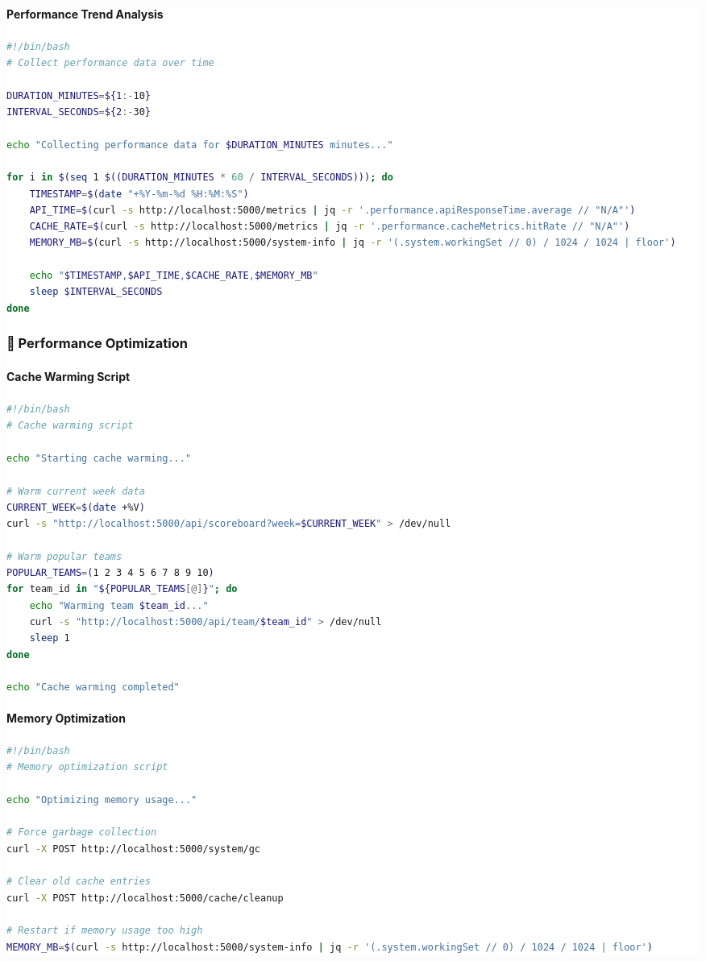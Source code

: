 #### Performance Trend Analysis
```bash
#!/bin/bash
# Collect performance data over time

DURATION_MINUTES=${1:-10}
INTERVAL_SECONDS=${2:-30}

echo "Collecting performance data for $DURATION_MINUTES minutes..."

for i in $(seq 1 $((DURATION_MINUTES * 60 / INTERVAL_SECONDS))); do
    TIMESTAMP=$(date "+%Y-%m-%d %H:%M:%S")
    API_TIME=$(curl -s http://localhost:5000/metrics | jq -r '.performance.apiResponseTime.average // "N/A"')
    CACHE_RATE=$(curl -s http://localhost:5000/metrics | jq -r '.performance.cacheMetrics.hitRate // "N/A"')
    MEMORY_MB=$(curl -s http://localhost:5000/system-info | jq -r '(.system.workingSet // 0) / 1024 / 1024 | floor')
    
    echo "$TIMESTAMP,$API_TIME,$CACHE_RATE,$MEMORY_MB"
    sleep $INTERVAL_SECONDS
done
```

### 🎯 Performance Optimization

#### Cache Warming Script
```bash
#!/bin/bash
# Cache warming script

echo "Starting cache warming..."

# Warm current week data
CURRENT_WEEK=$(date +%V)
curl -s "http://localhost:5000/api/scoreboard?week=$CURRENT_WEEK" > /dev/null

# Warm popular teams
POPULAR_TEAMS=(1 2 3 4 5 6 7 8 9 10)
for team_id in "${POPULAR_TEAMS[@]}"; do
    echo "Warming team $team_id..."
    curl -s "http://localhost:5000/api/team/$team_id" > /dev/null
    sleep 1
done

echo "Cache warming completed"
```

#### Memory Optimization
```bash
#!/bin/bash
# Memory optimization script

echo "Optimizing memory usage..."

# Force garbage collection
curl -X POST http://localhost:5000/system/gc

# Clear old cache entries
curl -X POST http://localhost:5000/cache/cleanup

# Restart if memory usage too high
MEMORY_MB=$(curl -s http://localhost:5000/system-info | jq -r '(.system.workingSet // 0) / 1024 / 1024 | floor')
```